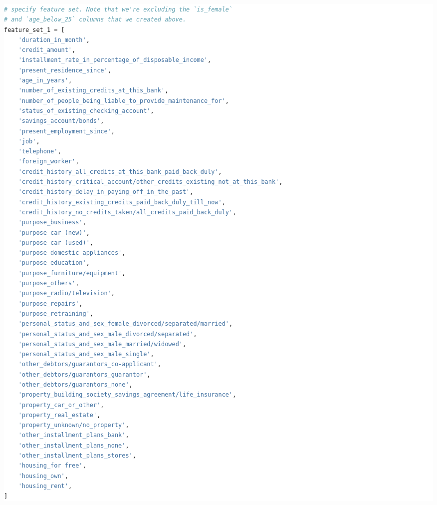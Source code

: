 
```python
# specify feature set. Note that we're excluding the `is_female`
# and `age_below_25` columns that we created above.
feature_set_1 = [
    'duration_in_month',
    'credit_amount',
    'installment_rate_in_percentage_of_disposable_income',
    'present_residence_since',
    'age_in_years',
    'number_of_existing_credits_at_this_bank',
    'number_of_people_being_liable_to_provide_maintenance_for',
    'status_of_existing_checking_account',
    'savings_account/bonds',
    'present_employment_since',
    'job',
    'telephone',
    'foreign_worker',
    'credit_history_all_credits_at_this_bank_paid_back_duly',
    'credit_history_critical_account/other_credits_existing_not_at_this_bank',
    'credit_history_delay_in_paying_off_in_the_past',
    'credit_history_existing_credits_paid_back_duly_till_now',
    'credit_history_no_credits_taken/all_credits_paid_back_duly',
    'purpose_business',
    'purpose_car_(new)',
    'purpose_car_(used)',
    'purpose_domestic_appliances',
    'purpose_education',
    'purpose_furniture/equipment',
    'purpose_others',
    'purpose_radio/television',
    'purpose_repairs',
    'purpose_retraining',
    'personal_status_and_sex_female_divorced/separated/married',
    'personal_status_and_sex_male_divorced/separated',
    'personal_status_and_sex_male_married/widowed',
    'personal_status_and_sex_male_single',
    'other_debtors/guarantors_co-applicant',
    'other_debtors/guarantors_guarantor',
    'other_debtors/guarantors_none',
    'property_building_society_savings_agreement/life_insurance',
    'property_car_or_other',
    'property_real_estate',
    'property_unknown/no_property',
    'other_installment_plans_bank',
    'other_installment_plans_none',
    'other_installment_plans_stores',
    'housing_for free',
    'housing_own',
    'housing_rent',
]
```

